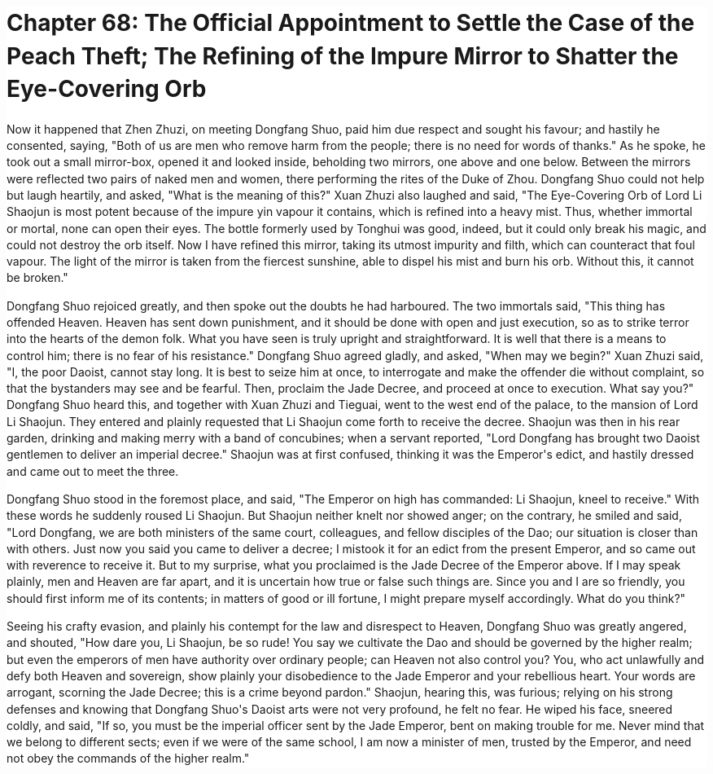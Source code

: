 # Chapter 68: The Official Appointment to Settle the Case of the Peach Theft; The Refining of the Impure Mirror to Shatter the Eye-Covering Orb

Now it happened that Zhen Zhuzi, on meeting Dongfang Shuo, paid him due respect and sought his favour; and hastily he consented, saying, "Both of us are men who remove harm from the people; there is no need for words of thanks." As he spoke, he took out a small mirror-box, opened it and looked inside, beholding two mirrors, one above and one below. Between the mirrors were reflected two pairs of naked men and women, there performing the rites of the Duke of Zhou. Dongfang Shuo could not help but laugh heartily, and asked, "What is the meaning of this?" Xuan Zhuzi also laughed and said, "The Eye-Covering Orb of Lord Li Shaojun is most potent because of the impure yin vapour it contains, which is refined into a heavy mist. Thus, whether immortal or mortal, none can open their eyes. The bottle formerly used by Tonghui was good, indeed, but it could only break his magic, and could not destroy the orb itself. Now I have refined this mirror, taking its utmost impurity and filth, which can counteract that foul vapour. The light of the mirror is taken from the fiercest sunshine, able to dispel his mist and burn his orb. Without this, it cannot be broken."

Dongfang Shuo rejoiced greatly, and then spoke out the doubts he had harboured. The two immortals said, "This thing has offended Heaven. Heaven has sent down punishment, and it should be done with open and just execution, so as to strike terror into the hearts of the demon folk. What you have seen is truly upright and straightforward. It is well that there is a means to control him; there is no fear of his resistance." Dongfang Shuo agreed gladly, and asked, "When may we begin?" Xuan Zhuzi said, "I, the poor Daoist, cannot stay long. It is best to seize him at once, to interrogate and make the offender die without complaint, so that the bystanders may see and be fearful. Then, proclaim the Jade Decree, and proceed at once to execution. What say you?" Dongfang Shuo heard this, and together with Xuan Zhuzi and Tieguai, went to the west end of the palace, to the mansion of Lord Li Shaojun. They entered and plainly requested that Li Shaojun come forth to receive the decree. Shaojun was then in his rear garden, drinking and making merry with a band of concubines; when a servant reported, "Lord Dongfang has brought two Daoist gentlemen to deliver an imperial decree." Shaojun was at first confused, thinking it was the Emperor's edict, and hastily dressed and came out to meet the three.

Dongfang Shuo stood in the foremost place, and said, "The Emperor on high has commanded: Li Shaojun, kneel to receive." With these words he suddenly roused Li Shaojun. But Shaojun neither knelt nor showed anger; on the contrary, he smiled and said, "Lord Dongfang, we are both ministers of the same court, colleagues, and fellow disciples of the Dao; our situation is closer than with others. Just now you said you came to deliver a decree; I mistook it for an edict from the present Emperor, and so came out with reverence to receive it. But to my surprise, what you proclaimed is the Jade Decree of the Emperor above. If I may speak plainly, men and Heaven are far apart, and it is uncertain how true or false such things are. Since you and I are so friendly, you should first inform me of its contents; in matters of good or ill fortune, I might prepare myself accordingly. What do you think?"

Seeing his crafty evasion, and plainly his contempt for the law and disrespect to Heaven, Dongfang Shuo was greatly angered, and shouted, "How dare you, Li Shaojun, be so rude! You say we cultivate the Dao and should be governed by the higher realm; but even the emperors of men have authority over ordinary people; can Heaven not also control you? You, who act unlawfully and defy both Heaven and sovereign, show plainly your disobedience to the Jade Emperor and your rebellious heart. Your words are arrogant, scorning the Jade Decree; this is a crime beyond pardon." Shaojun, hearing this, was furious; relying on his strong defenses and knowing that Dongfang Shuo's Daoist arts were not very profound, he felt no fear. He wiped his face, sneered coldly, and said, "If so, you must be the imperial officer sent by the Jade Emperor, bent on making trouble for me. Never mind that we belong to different sects; even if we were of the same school, I am now a minister of men, trusted by the Emperor, and need not obey the commands of the higher realm."
